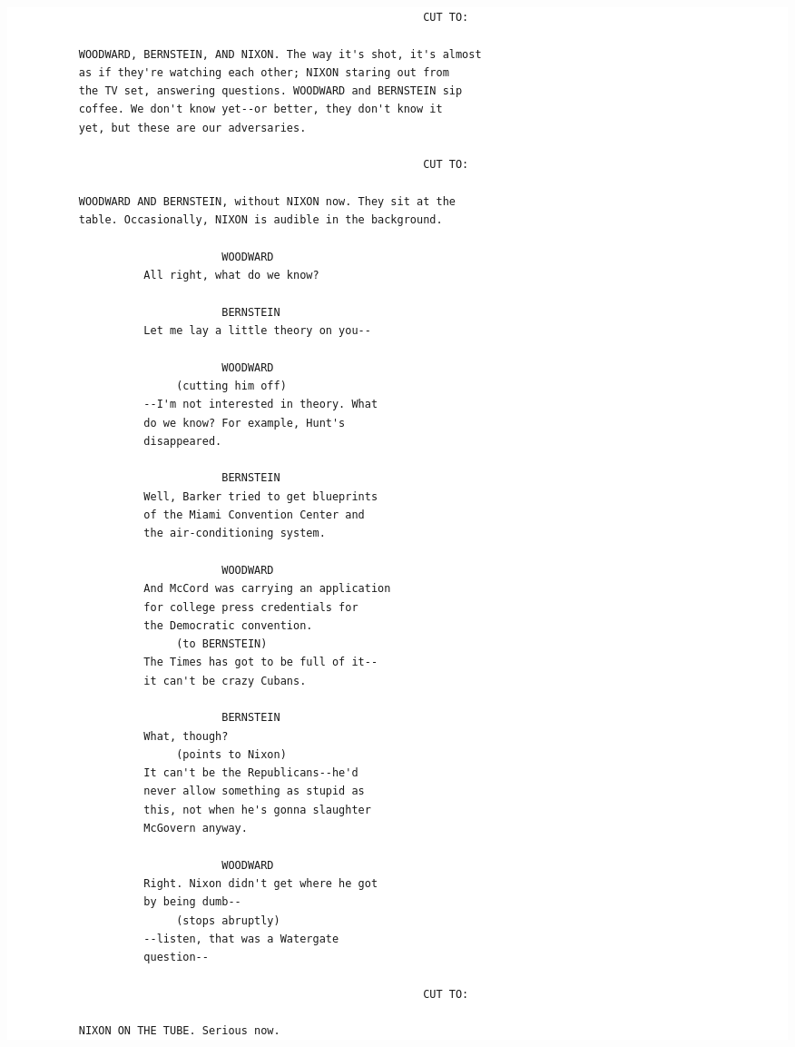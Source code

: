                                                                     CUT TO:

               WOODWARD, BERNSTEIN, AND NIXON. The way it's shot, it's almost 
               as if they're watching each other; NIXON staring out from 
               the TV set, answering questions. WOODWARD and BERNSTEIN sip 
               coffee. We don't know yet--or better, they don't know it 
               yet, but these are our adversaries.

                                                                    CUT TO:

               WOODWARD AND BERNSTEIN, without NIXON now. They sit at the 
               table. Occasionally, NIXON is audible in the background.

                                     WOODWARD
                         All right, what do we know?

                                     BERNSTEIN
                         Let me lay a little theory on you--

                                     WOODWARD
                              (cutting him off)
                         --I'm not interested in theory. What 
                         do we know? For example, Hunt's 
                         disappeared.

                                     BERNSTEIN
                         Well, Barker tried to get blueprints 
                         of the Miami Convention Center and 
                         the air-conditioning system.

                                     WOODWARD
                         And McCord was carrying an application 
                         for college press credentials for 
                         the Democratic convention.
                              (to BERNSTEIN)
                         The Times has got to be full of it--
                         it can't be crazy Cubans.

                                     BERNSTEIN
                         What, though?
                              (points to Nixon)
                         It can't be the Republicans--he'd 
                         never allow something as stupid as 
                         this, not when he's gonna slaughter 
                         McGovern anyway.

                                     WOODWARD
                         Right. Nixon didn't get where he got 
                         by being dumb--
                              (stops abruptly)
                         --listen, that was a Watergate 
                         question--

                                                                    CUT TO:

               NIXON ON THE TUBE. Serious now.
